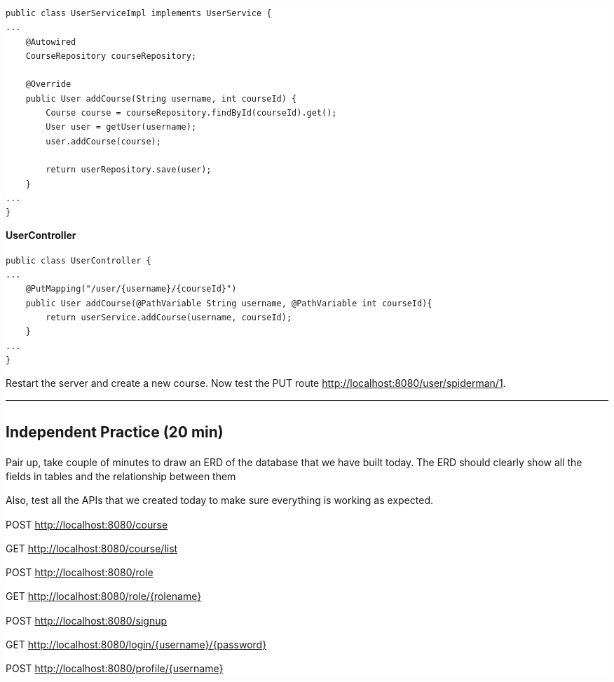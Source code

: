 ```
public class UserServiceImpl implements UserService {
...
	@Autowired
    CourseRepository courseRepository;
    
	@Override
    public User addCourse(String username, int courseId) {
        Course course = courseRepository.findById(courseId).get();
        User user = getUser(username);
        user.addCourse(course);

        return userRepository.save(user);
    }
...
}
```

**UserController**

```
public class UserController {
...
	@PutMapping("/user/{username}/{courseId}")
    public User addCourse(@PathVariable String username, @PathVariable int courseId){
        return userService.addCourse(username, courseId);
    }
...
}
```

Restart the server and create a new course. Now test the PUT route [http://localhost:8080/user/spiderman/1](http://localhost:8080/user/spiderman/1).

----

## Independent Practice (20 min)

Pair up, take couple of minutes to draw an ERD of the database that we have built today. The ERD should clearly show all the fields in tables and the relationship between them

Also, test all the APIs that we created today to make sure everything is working as expected.

POST [http://localhost:8080/course](http://localhost:8080/course)

GET [http://localhost:8080/course/list](http://localhost:8080/course/list)

POST [http://localhost:8080/role](http://localhost:8080/role)

GET [http://localhost:8080/role/{rolename}](http://localhost:8080/role/ROLE_ADMIN)

POST [http://localhost:8080/signup](http://localhost:8080/signup)

GET [http://localhost:8080/login/{username}/{password}](http://localhost:8080/login/batman/robin)

POST [http://localhost:8080/profile/{username}](http://localhost:8080/profile/batman)
